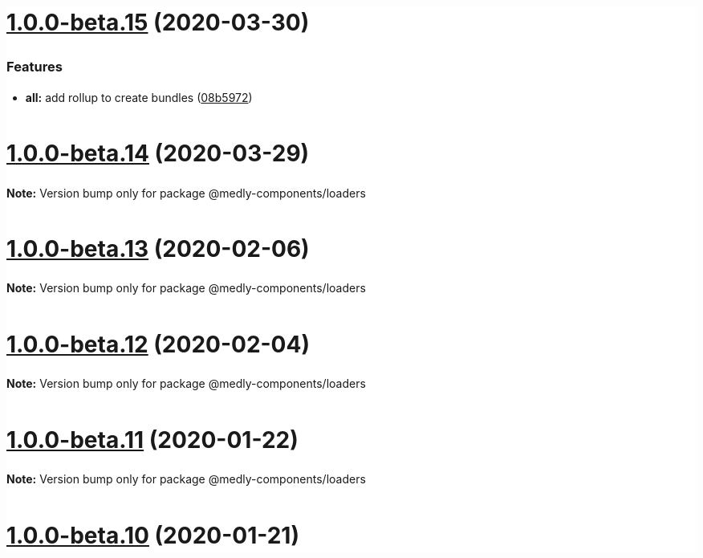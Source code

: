 

# [1.0.0-beta.15](https://github.com/medlypharmacy/medly-components/compare/@medly-components/loaders@1.0.0-beta.14...@medly-components/loaders@1.0.0-beta.15) (2020-03-30)


### Features

* **all:** add rollup to create bundles ([08b5972](https://github.com/medlypharmacy/medly-components/commit/08b5972f4a221037d14449ffce508f8656d0f447))





# [1.0.0-beta.14](https://github.com/medlypharmacy/medly-components/compare/@medly-components/loaders@1.0.0-beta.13...@medly-components/loaders@1.0.0-beta.14) (2020-03-29)

**Note:** Version bump only for package @medly-components/loaders





# [1.0.0-beta.13](https://github.com/medlypharmacy/medly-components/compare/@medly-components/loaders@1.0.0-beta.12...@medly-components/loaders@1.0.0-beta.13) (2020-02-06)

**Note:** Version bump only for package @medly-components/loaders





# [1.0.0-beta.12](https://github.com/medlypharmacy/medly-components/compare/@medly-components/loaders@1.0.0-beta.11...@medly-components/loaders@1.0.0-beta.12) (2020-02-04)

**Note:** Version bump only for package @medly-components/loaders





# [1.0.0-beta.11](https://github.com/medlypharmacy/medly-components/compare/@medly-components/loaders@1.0.0-beta.10...@medly-components/loaders@1.0.0-beta.11) (2020-01-22)

**Note:** Version bump only for package @medly-components/loaders





# [1.0.0-beta.10](https://github.com/medlypharmacy/medly-components/compare/@medly-components/loaders@1.0.0-beta.9...@medly-components/loaders@1.0.0-beta.10) (2020-01-21)
